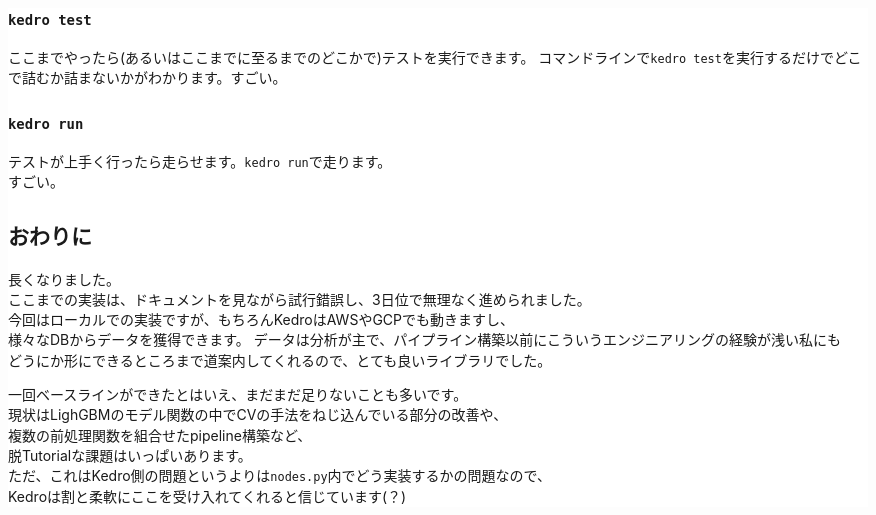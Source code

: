 ### `kedro test`
ここまでやったら(あるいはここまでに至るまでのどこかで)テストを実行できます。
コマンドラインで`kedro test`を実行するだけでどこで詰むか詰まないかがわかります。すごい。

### `kedro run`
テストが上手く行ったら走らせます。`kedro run`で走ります。  
すごい。

## おわりに
長くなりました。  
ここまでの実装は、ドキュメントを見ながら試行錯誤し、3日位で無理なく進められました。  
今回はローカルでの実装ですが、もちろんKedroはAWSやGCPでも動きますし、  
様々なDBからデータを獲得できます。
データは分析が主で、パイプライン構築以前にこういうエンジニアリングの経験が浅い私にも  
どうにか形にできるところまで道案内してくれるので、とても良いライブラリでした。

一回ベースラインができたとはいえ、まだまだ足りないことも多いです。  
現状はLighGBMのモデル関数の中でCVの手法をねじ込んでいる部分の改善や、  
複数の前処理関数を組合せたpipeline構築など、  
脱Tutorialな課題はいっぱいあります。  
ただ、これはKedro側の問題というよりは`nodes.py`内でどう実装するかの問題なので、  
Kedroは割と柔軟にここを受け入れてくれると信じています(？)  

